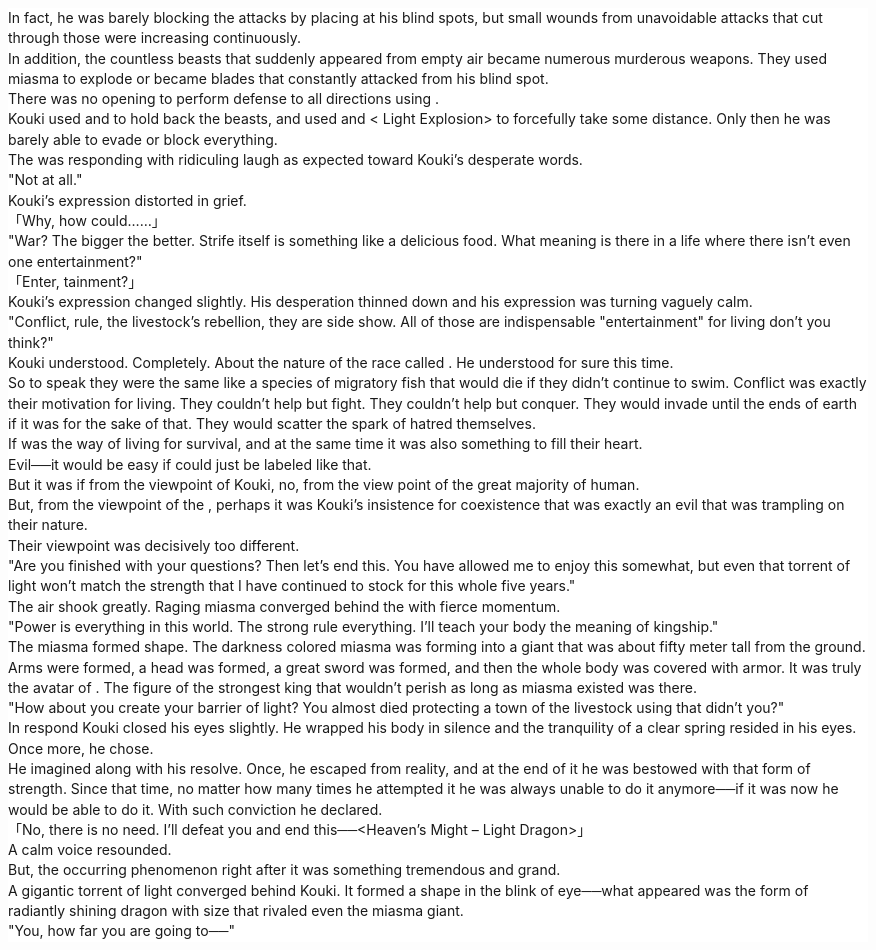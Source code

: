 In fact, he was barely blocking the attacks by placing <Heaven Severance> at his blind spots, but small wounds from unavoidable attacks that cut through those <Heaven Severance> were increasing continuously.<br/>
In addition, the countless beasts that suddenly appeared from empty air became numerous murderous weapons. They used miasma to explode or became blades that constantly attacked from his blind spot.<br/>
There was no opening to perform defense to all directions using <Heaven Severance>.<br/>
Kouki used <Heaven Severance> and <Light Halo> to hold back the beasts, and used <Light Blade> and < Light Explosion> to forcefully take some distance. Only then he was barely able to evade or block everything.<br/>
The <Dark King> was responding with ridiculing laugh as expected toward Kouki’s desperate words.<br/>
"Not at all."<br/>
Kouki’s expression distorted in grief.<br/>
「Why, how could……」<br/>
"War? The bigger the better. Strife itself is something like a delicious food. What meaning is there in a life where there isn’t even one entertainment?"<br/>
「Enter, tainment?」<br/>
Kouki’s expression changed slightly. His desperation thinned down and his expression was turning vaguely calm.<br/>
"Conflict, rule, the livestock’s rebellion, they are side show. All of those are indispensable "entertainment" for living don’t you think?"<br/>
Kouki understood. Completely. About the nature of the race called <Dark Being>. He understood for sure this time.<br/>
So to speak they were the same like a species of migratory fish that would die if they didn’t continue to swim. Conflict was exactly their motivation for living. They couldn’t help but fight. They couldn’t help but conquer. They would invade until the ends of earth if it was for the sake of that. They would scatter the spark of hatred themselves.<br/>
If was the way of living for survival, and at the same time it was also something to fill their heart.<br/>
Evil──it would be easy if <Dark Being> could just be labeled like that.<br/>
But it was if from the viewpoint of Kouki, no, from the view point of the great majority of human.<br/>
But, from the viewpoint of the <Dark Being>, perhaps it was Kouki’s insistence for coexistence that was exactly an evil that was trampling on their nature.<br/>
Their viewpoint was decisively too different.<br/>
"Are you finished with your questions? Then let’s end this. You have allowed me to enjoy this somewhat, but even that torrent of light won’t match the strength that I have continued to stock for this whole five years."<br/>
The air shook greatly. Raging miasma converged behind the <Dark King> with fierce momentum.<br/>
"Power is everything in this world. The strong rule everything. I’ll teach your body the meaning of kingship."<br/>
The miasma formed shape. The darkness colored miasma was forming into a giant that was about fifty meter tall from the ground. Arms were formed, a head was formed, a great sword was formed, and then the whole body was covered with armor. It was truly the avatar of <Dark King>. The figure of the strongest king that wouldn’t perish as long as miasma existed was there.<br/>
"How about you create your barrier of light? You almost died protecting a town of the livestock using that didn’t you?"<br/>
In respond Kouki closed his eyes slightly. He wrapped his body in silence and the tranquility of a clear spring resided in his eyes.<br/>
Once more, he chose.<br/>
He imagined along with his resolve. Once, he escaped from reality, and at the end of it he was bestowed with that form of strength. Since that time, no matter how many times he attempted it he was always unable to do it anymore──if it was now he would be able to do it. With such conviction he declared.<br/>
「No, there is no need. I’ll defeat you and end this──<Heaven’s Might – Light Dragon>」<br/>
A calm voice resounded.<br/>
But, the occurring phenomenon right after it was something tremendous and grand.<br/>
A gigantic torrent of light converged behind Kouki. It formed a shape in the blink of eye──what appeared was the form of radiantly shining dragon with size that rivaled even the miasma giant.<br/>
"You, how far you are going to──"<br/>